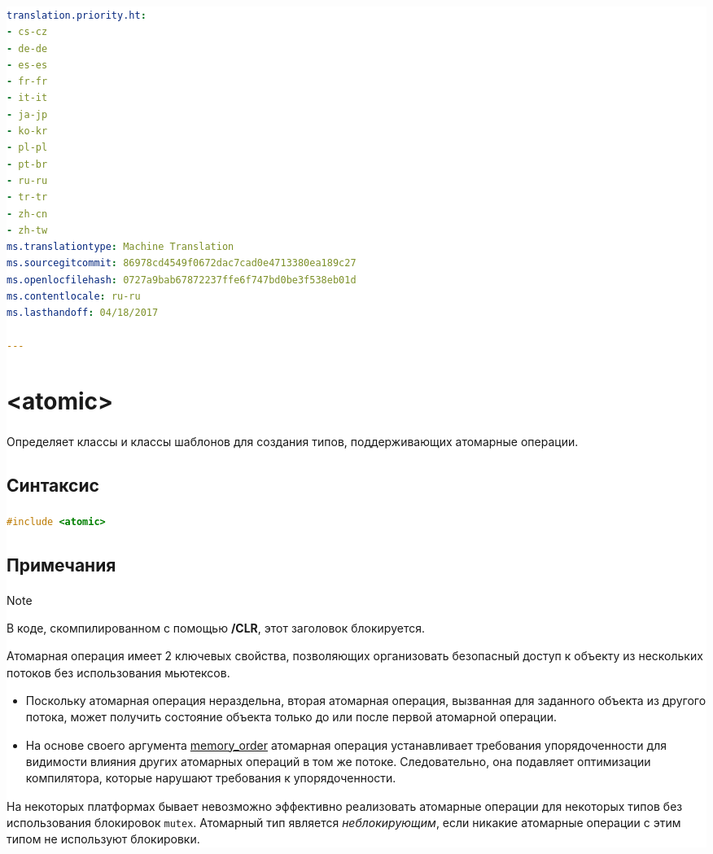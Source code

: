 ```yaml
translation.priority.ht:
- cs-cz
- de-de
- es-es
- fr-fr
- it-it
- ja-jp
- ko-kr
- pl-pl
- pt-br
- ru-ru
- tr-tr
- zh-cn
- zh-tw
ms.translationtype: Machine Translation
ms.sourcegitcommit: 86978cd4549f0672dac7cad0e4713380ea189c27
ms.openlocfilehash: 0727a9bab67872237ffe6f747bd0be3f538eb01d
ms.contentlocale: ru-ru
ms.lasthandoff: 04/18/2017

---
```

# <a name="ltatomicgt"></a>&lt;atomic&gt;
Определяет классы и классы шаблонов для создания типов, поддерживающих атомарные операции.  
  
## <a name="syntax"></a>Синтаксис  
  
```cpp  
#include <atomic>  
```  
  
## <a name="remarks"></a>Примечания  
  
> [!NOTE]
>  В коде, скомпилированном с помощью **/CLR**, этот заголовок блокируется.  
  
 Атомарная операция имеет 2 ключевых свойства, позволяющих организовать безопасный доступ к объекту из нескольких потоков без использования мьютексов.  
  
-   Поскольку атомарная операция нераздельна, вторая атомарная операция, вызванная для заданного объекта из другого потока, может получить состояние объекта только до или после первой атомарной операции.  
  
-   На основе своего аргумента [memory_order](../standard-library/atomic-enums.md#memory_order_enum) атомарная операция устанавливает требования упорядоченности для видимости влияния других атомарных операций в том же потоке. Следовательно, она подавляет оптимизации компилятора, которые нарушают требования к упорядоченности.  
  
 На некоторых платформах бывает невозможно эффективно реализовать атомарные операции для некоторых типов без использования блокировок `mutex`. Атомарный тип является *неблокирующим*, если никакие атомарные операции с этим типом не используют блокировки.  
  